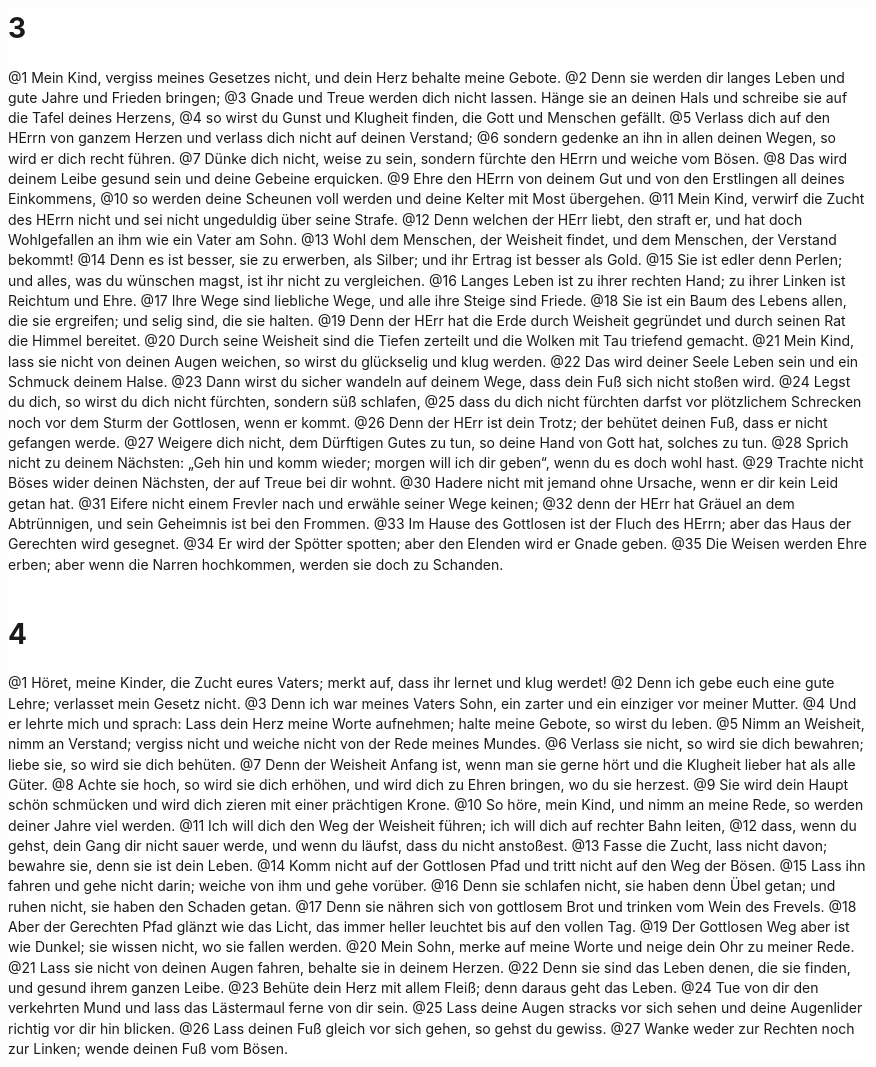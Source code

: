 # 3
@1 Mein Kind, vergiss meines Gesetzes nicht, und dein Herz behalte meine Gebote. @2 Denn sie werden dir langes Leben und gute Jahre und Frieden bringen; @3 Gnade und Treue werden dich nicht lassen. Hänge sie an deinen Hals und schreibe sie auf die Tafel deines Herzens, @4 so wirst du Gunst und Klugheit finden, die Gott und Menschen gefällt. @5 Verlass dich auf den HErrn von ganzem Herzen und verlass dich nicht auf deinen Verstand; @6 sondern gedenke an ihn in allen deinen Wegen, so wird er dich recht führen. @7 Dünke dich nicht, weise zu sein, sondern fürchte den HErrn und weiche vom Bösen. @8 Das wird deinem Leibe gesund sein und deine Gebeine erquicken. @9 Ehre den HErrn von deinem Gut und von den Erstlingen all deines Einkommens, @10 so werden deine Scheunen voll werden und deine Kelter mit Most übergehen. @11 Mein Kind, verwirf die Zucht des HErrn nicht und sei nicht ungeduldig über seine Strafe. @12 Denn welchen der HErr liebt, den straft er, und hat doch Wohlgefallen an ihm wie ein Vater am Sohn. @13 Wohl dem Menschen, der Weisheit findet, und dem Menschen, der Verstand bekommt! @14 Denn es ist besser, sie zu erwerben, als Silber; und ihr Ertrag ist besser als Gold. @15 Sie ist edler denn Perlen; und alles, was du wünschen magst, ist ihr nicht zu vergleichen. @16 Langes Leben ist zu ihrer rechten Hand; zu ihrer Linken ist Reichtum und Ehre. @17 Ihre Wege sind liebliche Wege, und alle ihre Steige sind Friede. @18 Sie ist ein Baum des Lebens allen, die sie ergreifen; und selig sind, die sie halten. @19 Denn der HErr hat die Erde durch Weisheit gegründet und durch seinen Rat die Himmel bereitet. @20 Durch seine Weisheit sind die Tiefen zerteilt und die Wolken mit Tau triefend gemacht. @21 Mein Kind, lass sie nicht von deinen Augen weichen, so wirst du glückselig und klug werden. @22 Das wird deiner Seele Leben sein und ein Schmuck deinem Halse. @23 Dann wirst du sicher wandeln auf deinem Wege, dass dein Fuß sich nicht stoßen wird. @24 Legst du dich, so wirst du dich nicht fürchten, sondern süß schlafen, @25 dass du dich nicht fürchten darfst vor plötzlichem Schrecken noch vor dem Sturm der Gottlosen, wenn er kommt. @26 Denn der HErr ist dein Trotz; der behütet deinen Fuß, dass er nicht gefangen werde. @27 Weigere dich nicht, dem Dürftigen Gutes zu tun, so deine Hand von Gott hat, solches zu tun. @28 Sprich nicht zu deinem Nächsten: „Geh hin und komm wieder; morgen will ich dir geben“, wenn du es doch wohl hast. @29 Trachte nicht Böses wider deinen Nächsten, der auf Treue bei dir wohnt. @30 Hadere nicht mit jemand ohne Ursache, wenn er dir kein Leid getan hat. @31 Eifere nicht einem Frevler nach und erwähle seiner Wege keinen; @32 denn der HErr hat Gräuel an dem Abtrünnigen, und sein Geheimnis ist bei den Frommen. @33 Im Hause des Gottlosen ist der Fluch des HErrn; aber das Haus der Gerechten wird gesegnet. @34 Er wird der Spötter spotten; aber den Elenden wird er Gnade geben. @35 Die Weisen werden Ehre erben; aber wenn die Narren hochkommen, werden sie doch zu Schanden.

# 4
@1 Höret, meine Kinder, die Zucht eures Vaters; merkt auf, dass ihr lernet und klug werdet! @2 Denn ich gebe euch eine gute Lehre; verlasset mein Gesetz nicht. @3 Denn ich war meines Vaters Sohn, ein zarter und ein einziger vor meiner Mutter. @4 Und er lehrte mich und sprach: Lass dein Herz meine Worte aufnehmen; halte meine Gebote, so wirst du leben. @5 Nimm an Weisheit, nimm an Verstand; vergiss nicht und weiche nicht von der Rede meines Mundes. @6 Verlass sie nicht, so wird sie dich bewahren; liebe sie, so wird sie dich behüten. @7 Denn der Weisheit Anfang ist, wenn man sie gerne hört und die Klugheit lieber hat als alle Güter. @8 Achte sie hoch, so wird sie dich erhöhen, und wird dich zu Ehren bringen, wo du sie herzest. @9 Sie wird dein Haupt schön schmücken und wird dich zieren mit einer prächtigen Krone. @10 So höre, mein Kind, und nimm an meine Rede, so werden deiner Jahre viel werden. @11 Ich will dich den Weg der Weisheit führen; ich will dich auf rechter Bahn leiten, @12 dass, wenn du gehst, dein Gang dir nicht sauer werde, und wenn du läufst, dass du nicht anstoßest. @13 Fasse die Zucht, lass nicht davon; bewahre sie, denn sie ist dein Leben. @14 Komm nicht auf der Gottlosen Pfad und tritt nicht auf den Weg der Bösen. @15 Lass ihn fahren und gehe nicht darin; weiche von ihm und gehe vorüber. @16 Denn sie schlafen nicht, sie haben denn Übel getan; und ruhen nicht, sie haben den Schaden getan. @17 Denn sie nähren sich von gottlosem Brot und trinken vom Wein des Frevels. @18 Aber der Gerechten Pfad glänzt wie das Licht, das immer heller leuchtet bis auf den vollen Tag. @19 Der Gottlosen Weg aber ist wie Dunkel; sie wissen nicht, wo sie fallen werden. @20 Mein Sohn, merke auf meine Worte und neige dein Ohr zu meiner Rede. @21 Lass sie nicht von deinen Augen fahren, behalte sie in deinem Herzen. @22 Denn sie sind das Leben denen, die sie finden, und gesund ihrem ganzen Leibe. @23 Behüte dein Herz mit allem Fleiß; denn daraus geht das Leben. @24 Tue von dir den verkehrten Mund und lass das Lästermaul ferne von dir sein. @25 Lass deine Augen stracks vor sich sehen und deine Augenlider richtig vor dir hin blicken. @26 Lass deinen Fuß gleich vor sich gehen, so gehst du gewiss. @27 Wanke weder zur Rechten noch zur Linken; wende deinen Fuß vom Bösen.
